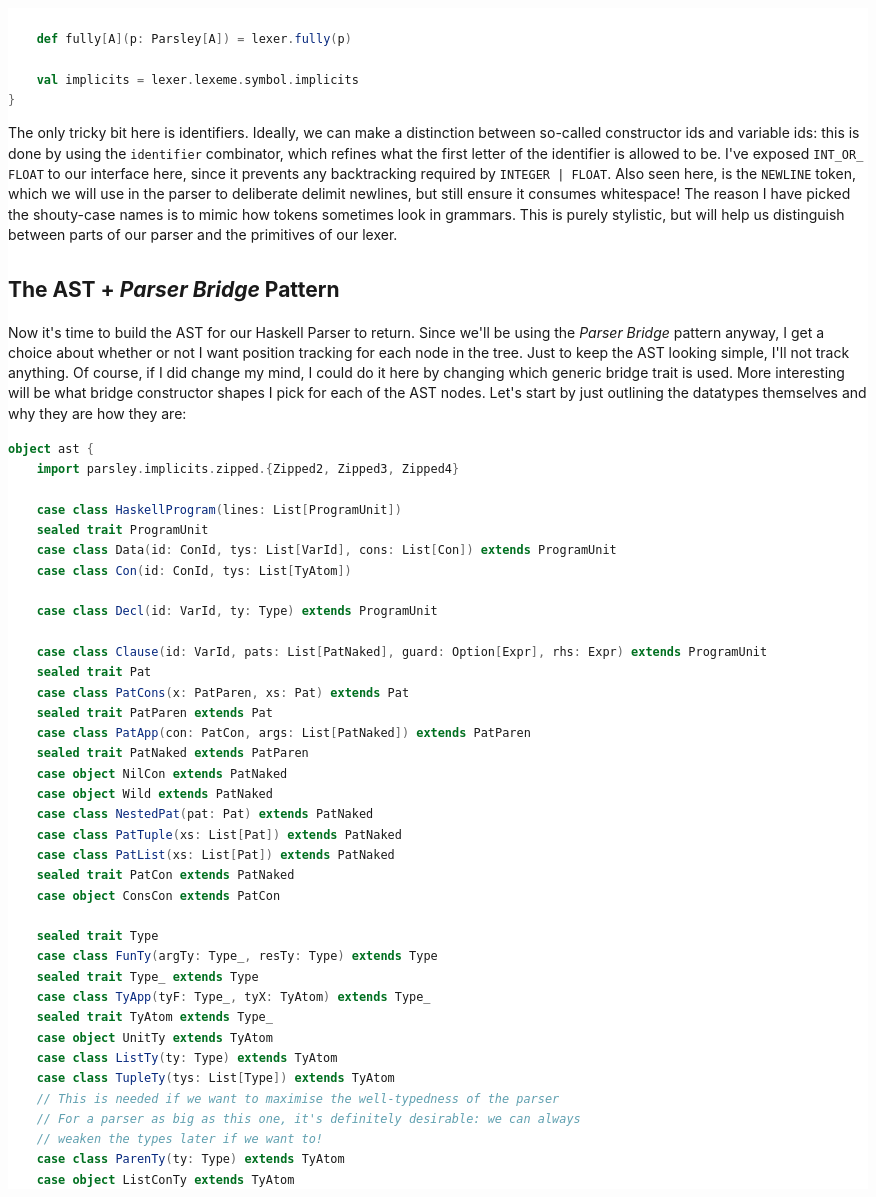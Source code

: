 ```scala

    def fully[A](p: Parsley[A]) = lexer.fully(p)

    val implicits = lexer.lexeme.symbol.implicits
}
```
The only tricky bit here is identifiers. Ideally, we can make a distinction between so-called
constructor ids and variable ids: this is done by using the `identifier` combinator, which
refines what the first letter of the identifier is allowed to be. I've exposed `INT_OR_FLOAT` to our interface here, since it prevents any backtracking required by `INTEGER | FLOAT`. Also seen here, is the `NEWLINE` token, which we will use in the parser to deliberate delimit newlines, but still
ensure it consumes whitespace! The reason I have picked the shouty-case names is to mimic how tokens sometimes look in grammars. This is purely stylistic, but will help us distinguish between parts of our parser and the primitives of our lexer.

## The AST + _Parser Bridge_ Pattern
Now it's time to build the AST for our Haskell Parser to return. Since we'll be using the
_Parser Bridge_ pattern anyway, I get a choice about whether or not I want position tracking for each
node in the tree. Just to keep the AST looking simple, I'll not track anything. Of course, if I
did change my mind, I could do it here by changing which generic bridge trait is used. More
interesting will be what bridge constructor shapes I pick for each of the AST nodes. Let's start by
just outlining the datatypes themselves and why they are how they are:

```scala
object ast {
    import parsley.implicits.zipped.{Zipped2, Zipped3, Zipped4}

    case class HaskellProgram(lines: List[ProgramUnit])
    sealed trait ProgramUnit
    case class Data(id: ConId, tys: List[VarId], cons: List[Con]) extends ProgramUnit
    case class Con(id: ConId, tys: List[TyAtom])

    case class Decl(id: VarId, ty: Type) extends ProgramUnit

    case class Clause(id: VarId, pats: List[PatNaked], guard: Option[Expr], rhs: Expr) extends ProgramUnit
    sealed trait Pat
    case class PatCons(x: PatParen, xs: Pat) extends Pat
    sealed trait PatParen extends Pat
    case class PatApp(con: PatCon, args: List[PatNaked]) extends PatParen
    sealed trait PatNaked extends PatParen
    case object NilCon extends PatNaked
    case object Wild extends PatNaked
    case class NestedPat(pat: Pat) extends PatNaked
    case class PatTuple(xs: List[Pat]) extends PatNaked
    case class PatList(xs: List[Pat]) extends PatNaked
    sealed trait PatCon extends PatNaked
    case object ConsCon extends PatCon

    sealed trait Type
    case class FunTy(argTy: Type_, resTy: Type) extends Type
    sealed trait Type_ extends Type
    case class TyApp(tyF: Type_, tyX: TyAtom) extends Type_
    sealed trait TyAtom extends Type_
    case object UnitTy extends TyAtom
    case class ListTy(ty: Type) extends TyAtom
    case class TupleTy(tys: List[Type]) extends TyAtom
    // This is needed if we want to maximise the well-typedness of the parser
    // For a parser as big as this one, it's definitely desirable: we can always
    // weaken the types later if we want to!
    case class ParenTy(ty: Type) extends TyAtom
    case object ListConTy extends TyAtom
```